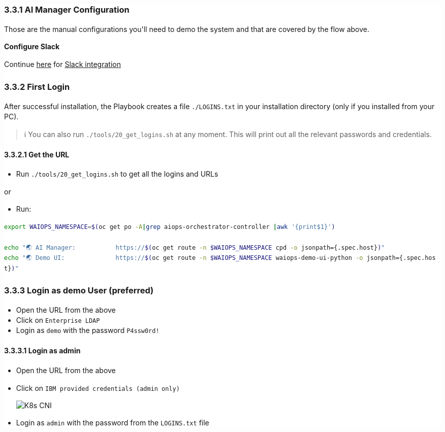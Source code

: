
### 3.3.1 AI Manager Configuration 


Those are the manual configurations you'll need to demo the system and that are covered by the flow above.
 

**Configure Slack**
 
Continue [here](#4-slack-integration) for [Slack integration](#4-slack-integration)



### 3.3.2 First Login

After successful installation, the Playbook creates a file `./LOGINS.txt` in your installation directory (only if you installed from your PC).

> ℹ️ You can also run `./tools/20_get_logins.sh` at any moment. This will print out all the relevant passwords and credentials.

#### 3.3.2.1 Get the URL

* Run `./tools/20_get_logins.sh` to get all the logins and URLs

or

* Run:

```bash
export WAIOPS_NAMESPACE=$(oc get po -A|grep aiops-orchestrator-controller |awk '{print$1}')
	
echo "🌏 AI Manager:           https://$(oc get route -n $WAIOPS_NAMESPACE cpd -o jsonpath={.spec.host})"
echo "🌏 Demo UI:              https://$(oc get route -n $WAIOPS_NAMESPACE waiops-demo-ui-python -o jsonpath={.spec.host})"

```

<div style="page-break-after: always;"></div>

### 3.3.3 Login as demo User (preferred)

* Open the URL from the above
* Click on `Enterprise LDAP`
* Login as `demo` with the password `P4ssw0rd!`


#### 3.3.3.1 Login as admin

* Open the URL from the above
* Click on `IBM provided credentials (admin only)`

	![K8s CNI](/cp4waiops-training/pics/doc53.png)



* Login as `admin` with the password from the `LOGINS.txt` file
